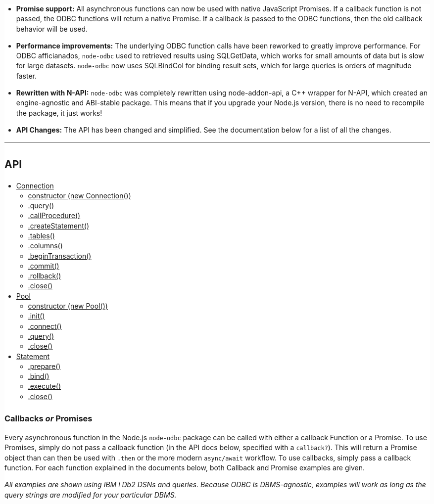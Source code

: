 * **Promise support:** All asynchronous functions can now be used with native JavaScript Promises. If a callback function is not passed, the ODBC functions will return a native Promise. If a callback _is_ passed to the ODBC functions, then the old callback behavior will be used.

* **Performance improvements:** The underlying ODBC function calls have been reworked to greatly improve performance. For ODBC afficianados, `node-odbc` used to retrieved results using SQLGetData, which works for small amounts of data but is slow for large datasets. `node-odbc` now uses SQLBindCol for binding result sets, which for large queries is orders of magnitude faster.

* **Rewritten with N-API:** `node-odbc` was completely rewritten using node-addon-api, a C++ wrapper for N-API, which created an engine-agnostic and ABI-stable package. This means that if you upgrade your Node.js version, there is no need to recompile the package, it just works!

* **API Changes:** The API has been changed and simplified. See the documentation below for a list of all the changes.

---

## API

* [Connection](#Connection)
    * [constructor (new Connection())](#constructor-\(new-connection\(connectionstring\)\))
    * [.query()](#.query\(sql,-parameters?,-callback?\))
    * [.callProcedure()](.callProcedure\(catalog,-schema,-name,-parameters?,-callback?\))
    * [.createStatement()](.createStatement\(callback?\))
    * [.tables()](#.tables\(catalog,-schema,-table,-type,-callback?\))
    * [.columns()](#.columns\(catalog,-schema,-table,-column,-callback?\))
    * [.beginTransaction()](#.beginTransaction\(callback?\))
    * [.commit()](#.commit\(callback?\))
    * [.rollback()](#.rollback\(callback?\))
    * [.close()](#.close\(callback?\))
* [Pool](#Pool)
    * [constructor (new Pool())](#constructor-\(new-pool\(connectionstring\)\))
    * [.init()](#.init\(callback?\))
    * [.connect()](#.connect\(callback?\))
    * [.query()](#.query\(sql,-parameters?,-callback?\))
    * [.close()](#.close\(callback?\))
* [Statement](#Statement)
    * [.prepare()](#.prepare\(sql,-callback?\))
    * [.bind()](#.bind\(parameters,-callback?\))
    * [.execute()](#.execute\(callback?\))
    * [.close()](#.close\(callback?\))

### **Callbacks _or_ Promises**

Every asynchronous function in the Node.js `node-odbc` package can be called with either a callback Function or a Promise. To use Promises, simply do not pass a callback function (in the API docs below, specified with a `callback?`). This will return a Promise object than can then be used with `.then` or the more modern `async/await` workflow. To use callbacks, simply pass a callback function. For each function explained in the documents below, both Callback and Promise examples are given.

_All examples are shown using IBM i Db2 DSNs and queries. Because ODBC is DBMS-agnostic, examples will work as long as the query strings are modified for your particular DBMS._
